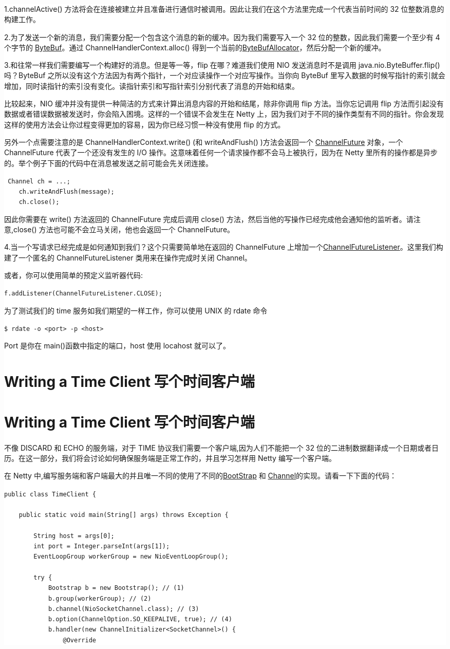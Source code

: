 1.channelActive() 方法将会在连接被建立并且准备进行通信时被调用。因此让我们在这个方法里完成一个代表当前时间的 32 位整数消息的构建工作。

2.为了发送一个新的消息，我们需要分配一个包含这个消息的新的缓冲。因为我们需要写入一个 32 位的整数，因此我们需要一个至少有 4 个字节的 [ByteBuf](http://netty.io/4.0/api/io/netty/buffer/ByteBuf.html)。通过 ChannelHandlerContext.alloc() 得到一个当前的[ByteBufAllocator](http://netty.io/4.0/api/io/netty/buffer/ByteBufAllocator.html)，然后分配一个新的缓冲。

3.和往常一样我们需要编写一个构建好的消息。但是等一等，flip 在哪？难道我们使用 NIO 发送消息时不是调用 java.nio.ByteBuffer.flip() 吗？ByteBuf 之所以没有这个方法因为有两个指针，一个对应读操作一个对应写操作。当你向 ByteBuf 里写入数据的时候写指针的索引就会增加，同时读指针的索引没有变化。读指针索引和写指针索引分别代表了消息的开始和结束。

比较起来，NIO 缓冲并没有提供一种简洁的方式来计算出消息内容的开始和结尾，除非你调用 flip 方法。当你忘记调用 flip 方法而引起没有数据或者错误数据被发送时，你会陷入困境。这样的一个错误不会发生在 Netty 上，因为我们对于不同的操作类型有不同的指针。你会发现这样的使用方法会让你过程变得更加的容易，因为你已经习惯一种没有使用 flip 的方式。

另外一个点需要注意的是 ChannelHandlerContext.write() (和 writeAndFlush() )方法会返回一个 [ChannelFuture](http://netty.io/4.0/api/io/netty/channel/ChannelFuture.html) 对象，一个 ChannelFuture 代表了一个还没有发生的 I/O 操作。这意味着任何一个请求操作都不会马上被执行，因为在 Netty 里所有的操作都是异步的。举个例子下面的代码中在消息被发送之前可能会先关闭连接。

```
 Channel ch = ...;
    ch.writeAndFlush(message);
    ch.close(); 
```

因此你需要在 write() 方法返回的 ChannelFuture 完成后调用 close() 方法，然后当他的写操作已经完成他会通知他的监听者。请注意,close() 方法也可能不会立马关闭，他也会返回一个 ChannelFuture。

4.当一个写请求已经完成是如何通知到我们？这个只需要简单地在返回的 ChannelFuture 上增加一个[ChannelFutureListener](http://netty.io/4.0/api/io/netty/channel/ChannelFutureListener.html)。这里我们构建了一个匿名的 ChannelFutureListener 类用来在操作完成时关闭 Channel。

或者，你可以使用简单的预定义监听器代码:

```
f.addListener(ChannelFutureListener.CLOSE); 
```

为了测试我们的 time 服务如我们期望的一样工作，你可以使用 UNIX 的 rdate 命令

```
$ rdate -o <port> -p <host> 
```

Port 是你在 main()函数中指定的端口，host 使用 locahost 就可以了。

# Writing a Time Client 写个时间客户端

# Writing a Time Client 写个时间客户端

不像 DISCARD 和 ECHO 的服务端，对于 TIME 协议我们需要一个客户端,因为人们不能把一个 32 位的二进制数据翻译成一个日期或者日历。在这一部分，我们将会讨论如何确保服务端是正常工作的，并且学习怎样用 Netty 编写一个客户端。

在 Netty 中,编写服务端和客户端最大的并且唯一不同的使用了不同的[BootStrap](http://netty.io/4.0/api/io/netty/bootstrap/Bootstrap.html) 和 [Channel](http://netty.io/4.0/api/io/netty/channel/Channel.html)的实现。请看一下下面的代码：

```
public class TimeClient {

    public static void main(String[] args) throws Exception {

        String host = args[0];
        int port = Integer.parseInt(args[1]);
        EventLoopGroup workerGroup = new NioEventLoopGroup();

        try {
            Bootstrap b = new Bootstrap(); // (1)
            b.group(workerGroup); // (2)
            b.channel(NioSocketChannel.class); // (3)
            b.option(ChannelOption.SO_KEEPALIVE, true); // (4)
            b.handler(new ChannelInitializer<SocketChannel>() {
                @Override
```